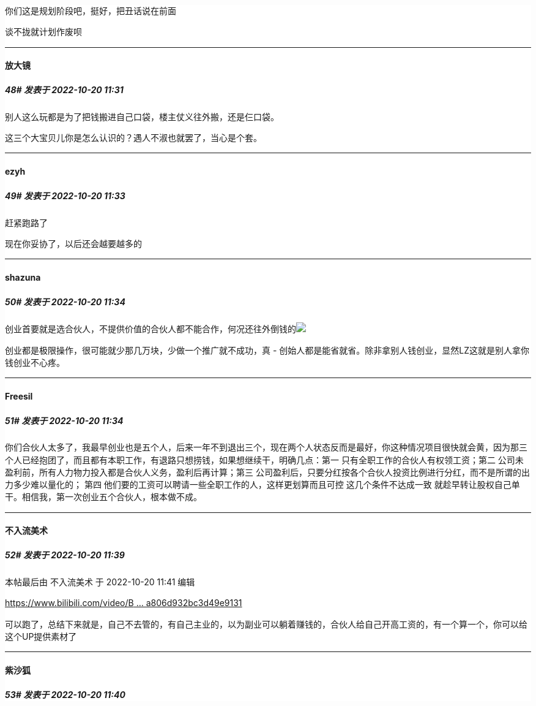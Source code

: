 你们这是规划阶段吧，挺好，把丑话说在前面

谈不拢就计划作废呗

*****

####  放大镜  
##### 48#       发表于 2022-10-20 11:31

别人这么玩都是为了把钱搬进自己口袋，楼主仗义往外搬，还是仨口袋。

这三个大宝贝儿你是怎么认识的？遇人不淑也就罢了，当心是个套。

*****

####  ezyh  
##### 49#       发表于 2022-10-20 11:33

赶紧跑路了

现在你妥协了，以后还会越要越多的

*****

####  shazuna  
##### 50#       发表于 2022-10-20 11:34

创业首要就是选合伙人，不提供价值的合伙人都不能合作，何况还往外倒钱的<img src="https://static.saraba1st.com/image/smiley/face2017/125.png" referrerpolicy="no-referrer">

创业都是极限操作，很可能就少那几万块，少做一个推广就不成功，真 - 创始人都是能省就省。除非拿别人钱创业，显然LZ这就是别人拿你钱创业不心疼。

*****

####  Freesil  
##### 51#       发表于 2022-10-20 11:34

你们合伙人太多了，我最早创业也是五个人，后来一年不到退出三个，现在两个人状态反而是最好，你这种情况项目很快就会黄，因为那三个人已经抱团了，而且都有本职工作，有退路只想捞钱，如果想继续干，明确几点：第一 只有全职工作的合伙人有权领工资；第二 公司未盈利前，所有人力物力投入都是合伙人义务，盈利后再计算；第三 公司盈利后，只要分红按各个合伙人投资比例进行分红，而不是所谓的出力多少难以量化的； 第四 他们要的工资可以聘请一些全职工作的人，这样更划算而且可控 这几个条件不达成一致 就趁早转让股权自己单干。相信我，第一次创业五个合伙人，根本做不成。

*****

####  不入流美术  
##### 52#       发表于 2022-10-20 11:39

 本帖最后由 不入流美术 于 2022-10-20 11:41 编辑 

[https://www.bilibili.com/video/B ... a806d932bc3d49e9131](https://www.bilibili.com/video/BV1oe4y1v7Yi/?spm_id_from=333.788&amp;vd_source=10de425ed7953a806d932bc3d49e9131)

可以跑了，总结下来就是，自己不去管的，有自己主业的，以为副业可以躺着赚钱的，合伙人给自己开高工资的，有一个算一个，你可以给这个UP提供素材了

*****

####  紫沙狐  
##### 53#       发表于 2022-10-20 11:40
